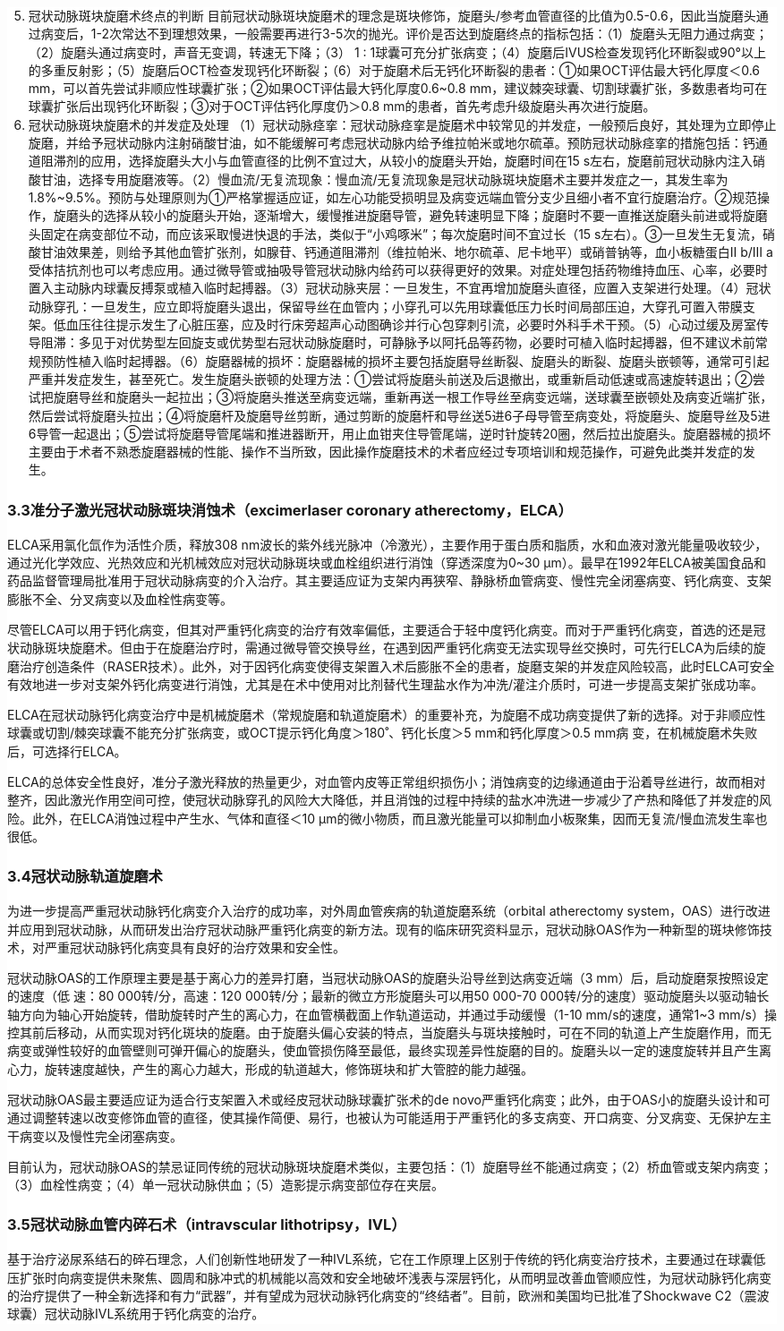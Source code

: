   5. 冠状动脉斑块旋磨术终点的判断  目前冠状动脉斑块旋磨术的理念是斑块修饰，旋磨头/参考血管直径的比值为0.5-0.6，因此当旋磨头通过病变后，1-2次常达不到理想效果，一般需要再进行3-5次的抛光。评价是否达到旋磨终点的指标包括：（1）旋磨头无阻力通过病变；（2）旋磨头通过病变时，声音无变调，转速无下降；（3） 1 : 1球囊可充分扩张病变；（4）旋磨后IVUS检查发现钙化环断裂或90°以上的多重反射影；（5）旋磨后OCT检查发现钙化环断裂；（6）对于旋磨术后无钙化环断裂的患者：①如果OCT评估最大钙化厚度＜0.6 mm，可以首先尝试非顺应性球囊扩张；②如果OCT评估最大钙化厚度0.6~0.8 mm，建议棘突球囊、切割球囊扩张，多数患者均可在球囊扩张后出现钙化环断裂；③对于OCT评估钙化厚度仍＞0.8 mm的患者，首先考虑升级旋磨头再次进行旋磨。
   6. 冠状动脉斑块旋磨术的并发症及处理  （1）冠状动脉痉挛：冠状动脉痉挛是旋磨术中较常见的并发症，一般预后良好，其处理为立即停止旋磨，并给予冠状动脉内注射硝酸甘油，如不能缓解可考虑冠状动脉内给予维拉帕米或地尔硫䓬。预防冠状动脉痉挛的措施包括：钙通道阻滞剂的应用，选择旋磨头大小与血管直径的比例不宜过大，从较小的旋磨头开始，旋磨时间在15 s左右，旋磨前冠状动脉内注入硝酸甘油，选择专用旋磨液等。（2）慢血流/无复流现象：慢血流/无复流现象是冠状动脉斑块旋磨术主要并发症之一，其发生率为1.8%~9.5%。预防与处理原则为①严格掌握适应证，如左心功能受损明显及病变远端血管分支少且细小者不宜行旋磨治疗。②规范操作，旋磨头的选择从较小的旋磨头开始，逐渐增大，缓慢推进旋磨导管，避免转速明显下降；旋磨时不要一直推送旋磨头前进或将旋磨头固定在病变部位不动，而应该采取慢进快退的手法，类似于“小鸡啄米”；每次旋磨时间不宜过长（15 s左右）。③一旦发生无复流，硝酸甘油效果差，则给予其他血管扩张剂，如腺苷、钙通道阻滞剂（维拉帕米、地尔硫䓬、尼卡地平）或硝普钠等，血小板糖蛋白Ⅱ b/Ⅲ a受体拮抗剂也可以考虑应用。通过微导管或抽吸导管冠状动脉内给药可以获得更好的效果。对症处理包括药物维持血压、心率，必要时置入主动脉内球囊反搏泵或植入临时起搏器。（3）冠状动脉夹层：一旦发生，不宜再增加旋磨头直径，应置入支架进行处理。（4）冠状动脉穿孔：一旦发生，应立即将旋磨头退出，保留导丝在血管内；小穿孔可以先用球囊低压力长时间局部压迫，大穿孔可置入带膜支架。低血压往往提示发生了心脏压塞，应及时行床旁超声心动图确诊并行心包穿刺引流，必要时外科手术干预。（5）心动过缓及房室传导阻滞：多见于对优势型左回旋支或优势型右冠状动脉旋磨时，可静脉予以阿托品等药物，必要时可植入临时起搏器，但不建议术前常规预防性植入临时起搏器。（6）旋磨器械的损坏：旋磨器械的损坏主要包括旋磨导丝断裂、旋磨头的断裂、旋磨头嵌顿等，通常可引起严重并发症发生，甚至死亡。发生旋磨头嵌顿的处理方法：①尝试将旋磨头前送及后退撤出，或重新启动低速或高速旋转退出；②尝试把旋磨导丝和旋磨头一起拉出；③将旋磨头推送至病变远端，重新再送一根工作导丝至病变远端，送球囊至嵌顿处及病变近端扩张，然后尝试将旋磨头拉出；④将旋磨杆及旋磨导丝剪断，通过剪断的旋磨杆和导丝送5进6子母导管至病变处，将旋磨头、旋磨导丝及5进6导管一起退出；⑤尝试将旋磨导管尾端和推进器断开，用止血钳夹住导管尾端，逆时针旋转20圈，然后拉出旋磨头。旋磨器械的损坏主要由于术者不熟悉旋磨器械的性能、操作不当所致，因此操作旋磨技术的术者应经过专项培训和规范操作，可避免此类并发症的发生。

### 3.3准分子激光冠状动脉斑块消蚀术（excimerlaser coronary atherectomy，ELCA）

ELCA采用氯化氙作为活性介质，释放308 nm波长的紫外线光脉冲（冷激光），主要作用于蛋白质和脂质，水和血液对激光能量吸收较少，通过光化学效应、光热效应和光机械效应对冠状动脉斑块或血栓组织进行消蚀（穿透深度为0~30 μm）。最早在1992年ELCA被美国食品和药品监督管理局批准用于冠状动脉病变的介入治疗。其主要适应证为支架内再狭窄、静脉桥血管病变、慢性完全闭塞病变、钙化病变、支架膨胀不全、分叉病变以及血栓性病变等。

尽管ELCA可以用于钙化病变，但其对严重钙化病变的治疗有效率偏低，主要适合于轻中度钙化病变。而对于严重钙化病变，首选的还是冠状动脉斑块旋磨术。但由于在旋磨治疗时，需通过微导管交换导丝，在遇到因严重钙化病变无法实现导丝交换时，可先行ELCA为后续的旋磨治疗创造条件（RASER技术）。此外，对于因钙化病变使得支架置入术后膨胀不全的患者，旋磨支架的并发症风险较高，此时ELCA可安全有效地进一步对支架外钙化病变进行消蚀，尤其是在术中使用对比剂替代生理盐水作为冲洗/灌注介质时，可进一步提高支架扩张成功率。

ELCA在冠状动脉钙化病变治疗中是机械旋磨术（常规旋磨和轨道旋磨术）的重要补充，为旋磨不成功病变提供了新的选择。对于非顺应性球囊或切割/棘突球囊不能充分扩张病变，或OCT提示钙化角度＞180˚、钙化长度＞5 mm和钙化厚度＞0.5 mm病 变，在机械旋磨术失败后，可选择行ELCA。

ELCA的总体安全性良好，准分子激光释放的热量更少，对血管内皮等正常组织损伤小；消蚀病变的边缘通道由于沿着导丝进行，故而相对整齐，因此激光作用空间可控，使冠状动脉穿孔的风险大大降低，并且消蚀的过程中持续的盐水冲洗进一步减少了产热和降低了并发症的风险。此外，在ELCA消蚀过程中产生水、气体和直径＜10 μm的微小物质，而且激光能量可以抑制血小板聚集，因而无复流/慢血流发生率也很低。

### 3.4冠状动脉轨道旋磨术

为进一步提高严重冠状动脉钙化病变介入治疗的成功率，对外周血管疾病的轨道旋磨系统（orbital atherectomy system，OAS）进行改进并应用到冠状动脉，从而研发出治疗冠状动脉严重钙化病变的新方法。现有的临床研究资料显示，冠状动脉OAS作为一种新型的斑块修饰技术，对严重冠状动脉钙化病变具有良好的治疗效果和安全性。

冠状动脉OAS的工作原理主要是基于离心力的差异打磨，当冠状动脉OAS的旋磨头沿导丝到达病变近端（3 mm）后，启动旋磨泵按照设定的速度（低 速：80 000转/分，高速：120 000转/分；最新的微立方形旋磨头可以用50 000-70 000转/分的速度）驱动旋磨头以驱动轴长轴方向为轴心开始旋转，借助旋转时产生的离心力，在血管横截面上作轨道运动，并通过手动缓慢（1-10 mm/s的速度，通常1~3 mm/s）操控其前后移动，从而实现对钙化斑块的旋磨。由于旋磨头偏心安装的特点，当旋磨头与斑块接触时，可在不同的轨道上产生旋磨作用，而无病变或弹性较好的血管壁则可弹开偏心的旋磨头，使血管损伤降至最低，最终实现差异性旋磨的目的。旋磨头以一定的速度旋转并且产生离心力，旋转速度越快，产生的离心力越大，形成的轨道越大，修饰斑块和扩大管腔的能力越强。

冠状动脉OAS最主要适应证为适合行支架置入术或经皮冠状动脉球囊扩张术的de novo严重钙化病变；此外，由于OAS小的旋磨头设计和可通过调整转速以改变修饰血管的直径，使其操作简便、易行，也被认为可能适用于严重钙化的多支病变、开口病变、分叉病变、无保护左主干病变以及慢性完全闭塞病变。

目前认为，冠状动脉OAS的禁忌证同传统的冠状动脉斑块旋磨术类似，主要包括：（1）旋磨导丝不能通过病变；（2）桥血管或支架内病变；（3）血栓性病变；（4）单一冠状动脉供血；（5）造影提示病变部位存在夹层。

### 3.5冠状动脉血管内碎石术（intravscular lithotripsy，IVL）

基于治疗泌尿系结石的碎石理念，人们创新性地研发了一种IVL系统，它在工作原理上区别于传统的钙化病变治疗技术，主要通过在球囊低压扩张时向病变提供未聚焦、圆周和脉冲式的机械能以高效和安全地破坏浅表与深层钙化，从而明显改善血管顺应性，为冠状动脉钙化病变的治疗提供了一种全新选择和有力“武器”，并有望成为冠状动脉钙化病变的“终结者”。目前，欧洲和美国均已批准了Shockwave C2（震波球囊）冠状动脉IVL系统用于钙化病变的治疗。

